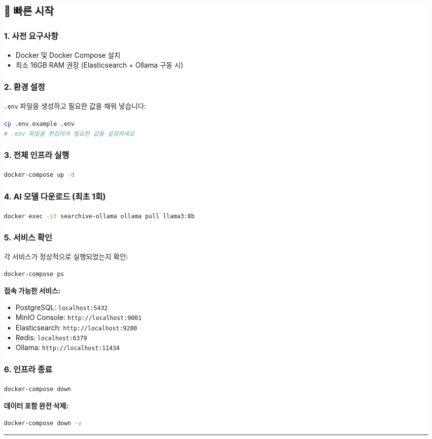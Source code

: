 ## 🚀 빠른 시작

### 1. 사전 요구사항

- Docker 및 Docker Compose 설치
- 최소 16GB RAM 권장 (Elasticsearch + Ollama 구동 시)

### 2. 환경 설정

`.env` 파일을 생성하고 필요한 값을 채워 넣습니다:

```bash
cp .env.example .env
# .env 파일을 편집하여 필요한 값을 설정하세요
```

### 3. 전체 인프라 실행

```bash
docker-compose up -d
```

### 4. AI 모델 다운로드 (최초 1회)

```bash
docker exec -it searchive-ollama ollama pull llama3:8b
```

### 5. 서비스 확인

각 서비스가 정상적으로 실행되었는지 확인:

```bash
docker-compose ps
```

**접속 가능한 서비스:**
- PostgreSQL: `localhost:5432`
- MinIO Console: `http://localhost:9001`
- Elasticsearch: `http://localhost:9200`
- Redis: `localhost:6379`
- Ollama: `http://localhost:11434`

### 6. 인프라 종료

```bash
docker-compose down
```

**데이터 포함 완전 삭제:**
```bash
docker-compose down -v
```

---
